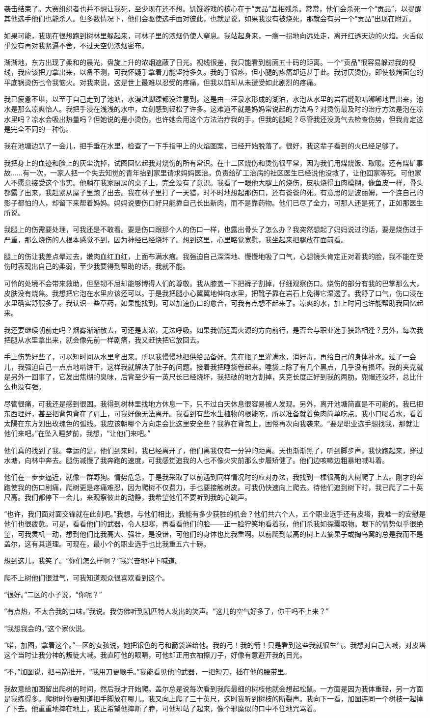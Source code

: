 袭击结束了。大赛组织者也并不想让我死，至少现在还不想。饥饿游戏的核心在于“贡品”互相残杀。常常，他们会杀死一个“贡品”，以提醒其他选手他们也能杀人。但多数情况下，他们会驱使选手面对彼此，也就是说，如果我没有被烧死，那就会有另一个“贡品”出现在附近。

如果可能，我现在很想跑到树林里躲起来，可林子里的浓烟仍使人窒息。我站起身来，一瘸一拐地向远处走，离开红透天边的火焰。火舌似乎没有再对我紧逼不舍，不过天空仍浓烟密布。

渐渐地，东方出现了柔和的晨光，盘旋上升的浓烟遮蔽了日光。视线很差，我只能看到前面五十码的距离。一个“贡品”很容易躲过我的视线，我应该把刀拿出来，以备不测，可我怀疑手拿着刀能坚持多久。我的手很疼，但小腿的疼痛却远甚于此。我讨厌烫伤，即使被烤面包的平底锅烫伤也令我恼火。对我来说，这是世上最难以忍受的疼痛，但我以前却从未遭受如此剧烈的疼痛。

我已疲惫不堪，以至于自己走到了池塘，水漫过脚踝都没注意到。这是由一汪泉水形成的湖泊，水泡从水里的岩石缝隙咕嘟嘟地冒出来，池水是那么凉爽怡人。我把手浸在浅浅的水中，立刻感到轻松了许多。这难道不就是妈妈常说起的方法吗？对烫伤最及时的治疗方法是泡在凉水里吗？凉水会吸出热量吗？但她说的是小烫伤，也许她会用这个方法治疗我的手，但我的腿呢？尽管我还没勇气去检查伤势，但我肯定这是完全不同的一种伤。

我在池塘边趴了一会儿，把手垂在水里，检查了一下手指甲上的火焰图案，已经开始脱落了。很好，我这辈子看到的火已经足够了。

我把身上的血迹和脸上的灰尘洗掉，试图回忆起我对烧伤的所有常识。在十二区烧伤和烫伤很平常，因为我们用煤烧饭、取暖。还有煤矿事故……有一次，一家人把一个失去知觉的青年抬到家里请求妈妈医治。负责给矿工治病的社区医生已经说他没救了，让他回家等死。可他家人不愿意接受这个事实。他躺在我家厨房的桌子上，完全没有了意识。我看了一眼他大腿上的烧伤，皮肤烧得血肉模糊，像鱼皮一样，骨头都露了出来，我赶紧从屋子里跑了出去。我在林子里打了一天猎，时不时地想起那伤口，还有爸爸的死。有意思的是波丽姆，一个连自己的影子都怕的人，却留下来帮着妈妈。妈妈说要伤口好只能靠自己长出新肉，而不是靠药物。他们已尽了全力，可那人还是死了，正如那医生所说。

我腿上的伤需要处理，可我还是不敢看。要是伤口跟那个人的伤口一样，也露出骨头了怎么办？我突然想起了妈妈说过的话，要是烧伤过于严重，那么烧伤的人根本感觉不到，因为神经已经烧坏了。想到这里，心里略觉宽慰，我坐起来把腿放在面前看。

腿上的伤让我差点晕过去，嫩肉血红血红，上面布满水疱。我强迫自己深深地、慢慢地吸了口气，心想镜头肯定正对着我的脸，我不能在受伤时表现出自己的柔弱，至少我要得到帮助的话，我就不能。

可怜的处境不会带来救助，但坚韧不屈却能够博得人们的尊敬。我从膝盖一下把裤子割掉，仔细观察伤口。烧伤的部分有我的巴掌那么大，皮肤没有烧焦。我想把它泡在水里应该还可以。于是我把腿小心翼翼地伸向水里，把靴子靠在岩石上免得它湿透了。我舒了口气，伤口浸在水里确实舒服多了。我认识一些草药，如果能找到，可以加速伤口的愈合，可我有点想不起来了。凉爽的水，加上时间也许能帮助我回忆起来。

我还要继续朝前走吗？烟雾渐渐散去，可还是太浓，无法呼吸。如果我朝远离火源的方向前行，是否会与职业选手狭路相逢？另外，每次我把腿从水里拿出来，就会像先前一样剧痛，我又赶快把它放回去。

手上伤势好些了，可以短时间从水里拿出来。所以我慢慢地把供给品备好。先在瓶子里灌满水，消好毒，再给自己的身体补水。过了一会儿，我强迫自己一点点地啃饼干，这样我就解决了肚子的问题。接着我把睡袋卷起来。睡袋上除了有几个黑点，几乎没有损坏。我的夹克就是另外一回事了，它发出焦煳的臭味，后背至少有一英尺长已经烧坏，我把破的地方割掉，夹克长度正好到我的两肋。兜帽还没坏，总比什么也没有强。

尽管很痛，可我还是感到很困。我得到树林里找地方休息一下，只不过白天休息很容易被人发现。另外，离开池塘简直是不可能的。我已把东西理好，甚至把背包背在了肩上，可我好像无法离开。我看到有些水生植物的根能吃，所以准备就着兔肉简单吃点。我小口喝着水，看着太陽在东方划出玫瑰色的弧线。我应该朝哪个方向走会比这里安全些？我靠在背包上，困倦再次向我袭来。“要是职业选手想找我，那就让他们来吧。”在坠入睡梦前，我想，“让他们来吧。”

他们真的找到了我。幸运的是，他们到来时，我已经离开了，他们离我仅有一分钟的距离。天也渐渐黑了，听到脚步声，我快跑起来，穿过水塘，向林中奔去。腿伤减慢了我奔跑的速度，可我感觉追我的人也不像火灾前那么步履矫健了。他们边咳嗽边粗暴地喊叫着。

他们在一步步逼近，就像一群野狗。情势危急，于是我采取了以前遇到同样情况时的应对办法，我找到一棵很高的大树爬了上去。刚才的奔跑使我的伤口剧痛，爬树更是疼痛难忍，因为爬树不仅费力，手也要接触树皮。可我仍快速向上爬去。待他们追到树下时，我已爬了二十英尺高。我们都停下一会儿，来观察彼此的动静，我希望他们不要听到我的心跳声。

“也许，我们面对面交锋就在此刻吧。”我想，与他们相比，我能有多少获胜的机会？他们共六个人，五个职业选手还有皮塔，我唯一的安慰是他们也很疲惫。可是，看看他们的武器，令人胆寒，再看看他们的脸——正一脸狞笑地看着我，他们杀我如探囊取物。眼下的情势似乎很绝望，可我灵机一动，想到他们比我高大、强壮，是没错，可他们的身体也比我重啊。以前爬到最高的树上去摘果子或掏鸟窝的总是我而不是盖尔，这有其道理。可现在，最小个的职业选手也比我重五六十磅。

想到这儿，我笑了。“你们怎么样啊？”我兴奋地冲下喊道。

爬不上树他们很泄气，可我知道观众很喜欢看到这个。

“很好。”二区的小子说，“你呢？”

“有点热，不太合我的口味。”我说。我仿佛听到凯匹特人发出的笑声。“这儿的空气好多了，你干吗不上来？”

“我想我会的。”这个家伙说。

“喏，加图，拿着这个。”一区的女孩说。她把银色的弓和箭袋递给他。我的弓！我的箭！只是看到这些我就很生气。我想对自己大喊，对皮塔这个当时让我分神的叛徒大喊。我直盯他的眼睛，可他却正用衣袖擦刀子，好像有意避开我的目光。

“不，”加图说，把弓箭推开，“我用刀更顺手。”我能看见他的武器，一把短刀，插在他的腰带里。

我故意给加图留出爬树的时间，然后我才开始爬。盖尔总是说每次看到我爬最细的树枝他就会想起松鼠。一方面是因为我体重轻，另一方面是我练得多。爬树时你要知道把手脚放在哪儿。我又向上爬了三十英尺，这时我听到树枝的断裂声。我向下一看，加图连同一个树枝一起掉了下去。他重重地摔在地上，我正希望他摔断了脖，可他却站了起来，像个邪魔似的口中不住地咒骂着。
